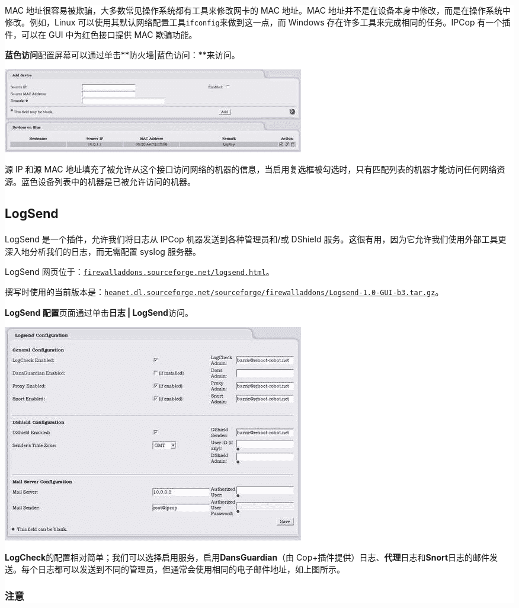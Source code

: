 MAC 地址很容易被欺骗，大多数常见操作系统都有工具来修改网卡的 MAC 地址。MAC 地址并不是在设备本身中修改，而是在操作系统中修改。例如，Linux 可以使用其默认网络配置工具`ifconfig`来做到这一点，而 Windows 存在许多工具来完成相同的任务。IPCop 有一个插件，可以在 GUI 中为红色接口提供 MAC 欺骗功能。

**蓝色访问**配置屏幕可以通过单击**防火墙|蓝色访问：**来访问。

![蓝色访问](img/1361_09_09.jpg)

源 IP 和源 MAC 地址填充了被允许从这个接口访问网络的机器的信息，当启用复选框被勾选时，只有匹配列表的机器才能访问任何网络资源。蓝色设备列表中的机器是已被允许访问的机器。

## LogSend

LogSend 是一个插件，允许我们将日志从 IPCop 机器发送到各种管理员和/或 DShield 服务。这很有用，因为它允许我们使用外部工具更深入地分析我们的日志，而无需配置 syslog 服务器。

LogSend 网页位于：[`firewalladdons.sourceforge.net/logsend.html`](http://firewalladdons.sourceforge.net/logsend.html)。

撰写时使用的当前版本是：[`heanet.dl.sourceforge.net/sourceforge/firewalladdons/Logsend-1.0-GUI-b3.tar.gz`](http://heanet.dl.sourceforge.net/sourceforge/firewalladdons/Logsend-1.0-GUI-b3.tar.gz)。

**LogSend 配置**页面通过单击**日志 | LogSend**访问。

![LogSend](img/1361_09_10.jpg)

**LogCheck**的配置相对简单；我们可以选择启用服务，启用**DansGuardian**（由 Cop+插件提供）日志、**代理**日志和**Snort**日志的邮件发送。每个日志都可以发送到不同的管理员，但通常会使用相同的电子邮件地址，如上图所示。

### 注意
